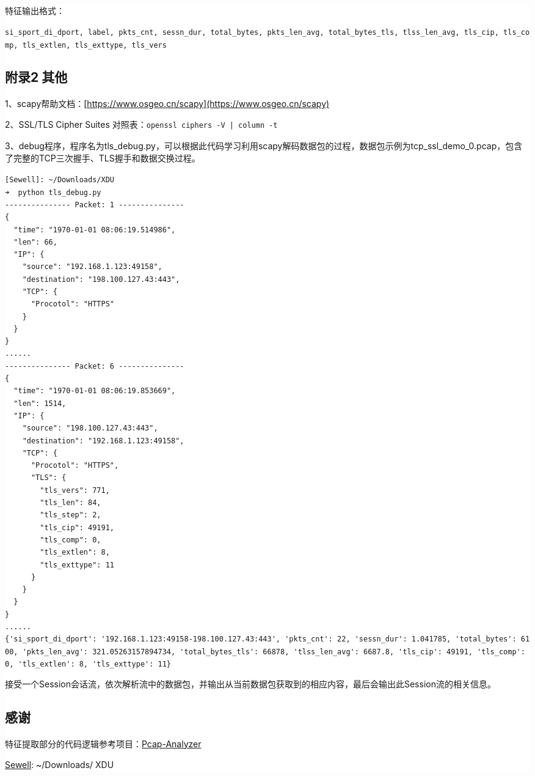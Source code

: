 特征输出格式：

```
si_sport_di_dport, label, pkts_cnt, sessn_dur, total_bytes, pkts_len_avg, total_bytes_tls, tlss_len_avg, tls_cip, tls_comp, tls_extlen, tls_exttype, tls_vers
```

## 附录2 其他

1、scapy帮助文档：[https://www.osgeo.cn/scapy](https://www.osgeo.cn/scapy)   

2、SSL/TLS Cipher Suites 对照表：`openssl ciphers -V | column -t`

3、debug程序，程序名为tls_debug.py，可以根据此代码学习利用scapy解码数据包的过程，数据包示例为tcp_ssl_demo_0.pcap，包含了完整的TCP三次握手、TLS握手和数据交换过程。

```
[Sewell]: ~/Downloads/XDU 
➜  python tls_debug.py
--------------- Packet: 1 ---------------
{
  "time": "1970-01-01 08:06:19.514986",
  "len": 66,
  "IP": {
    "source": "192.168.1.123:49158",
    "destination": "198.100.127.43:443",
    "TCP": {
      "Procotol": "HTTPS"
    }
  }
}
......
--------------- Packet: 6 ---------------
{
  "time": "1970-01-01 08:06:19.853669",
  "len": 1514,
  "IP": {
    "source": "198.100.127.43:443",
    "destination": "192.168.1.123:49158",
    "TCP": {
      "Procotol": "HTTPS",
      "TLS": {
        "tls_vers": 771,
        "tls_len": 84,
        "tls_step": 2,
        "tls_cip": 49191,
        "tls_comp": 0,
        "tls_extlen": 8,
        "tls_exttype": 11
      }
    }
  }
}
......
{'si_sport_di_dport': '192.168.1.123:49158-198.100.127.43:443', 'pkts_cnt': 22, 'sessn_dur': 1.041785, 'total_bytes': 6100, 'pkts_len_avg': 321.05263157894734, 'total_bytes_tls': 66878, 'tlss_len_avg': 6687.8, 'tls_cip': 49191, 'tls_comp': 0, 'tls_extlen': 8, 'tls_exttype': 11}
```

接受一个Session会话流，依次解析流中的数据包，并输出从当前数据包获取到的相应内容，最后会输出此Session流的相关信息。

## 感谢

特征提取部分的代码逻辑参考项目：[Pcap-Analyzer](https://github.com/HatBoy/Pcap-Analyzer)

[Sewell]: ~/Downloads/XDU/scapy-ssl_tls-py3_update
[Sewell]: ~/Downloads/XDU/scapy-ssl_tls-py3_update
[Sewell]: ~/Downloads/XDU/scapy-ssl_tls-py3_update
[Sewell]: ~/Downloads/XDU/scapy-ssl_tls-py3_update
[Sewell]: ~/Downloads/ XDU